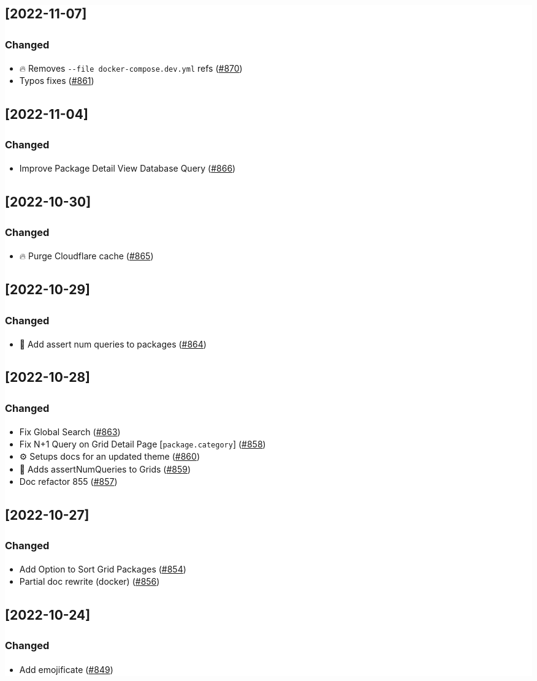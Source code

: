 ## [2022-11-07]
### Changed
- :fire: Removes `--file docker-compose.dev.yml` refs ([#870](https://api.github.com/repos/djangopackages/djangopackages/pulls/870))
- Typos fixes ([#861](https://api.github.com/repos/djangopackages/djangopackages/pulls/861))

## [2022-11-04]
### Changed
- Improve Package Detail View Database Query ([#866](https://api.github.com/repos/djangopackages/djangopackages/pulls/866))

## [2022-10-30]
### Changed
- :fire: Purge Cloudflare cache ([#865](https://api.github.com/repos/djangopackages/djangopackages/pulls/865))

## [2022-10-29]
### Changed
- 💚  Add assert num queries to packages ([#864](https://api.github.com/repos/djangopackages/djangopackages/pulls/864))

## [2022-10-28]
### Changed
- Fix Global Search ([#863](https://api.github.com/repos/djangopackages/djangopackages/pulls/863))
- Fix N+1 Query on Grid Detail Page [`package.category`] ([#858](https://api.github.com/repos/djangopackages/djangopackages/pulls/858))
- :gear: Setups docs for an updated theme ([#860](https://api.github.com/repos/djangopackages/djangopackages/pulls/860))
- :green_heart: Adds assertNumQueries to Grids ([#859](https://api.github.com/repos/djangopackages/djangopackages/pulls/859))
- Doc refactor 855 ([#857](https://api.github.com/repos/djangopackages/djangopackages/pulls/857))

## [2022-10-27]
### Changed
- Add Option to Sort Grid Packages ([#854](https://api.github.com/repos/djangopackages/djangopackages/pulls/854))
- Partial doc rewrite (docker) ([#856](https://api.github.com/repos/djangopackages/djangopackages/pulls/856))

## [2022-10-24]
### Changed
- Add emojificate ([#849](https://api.github.com/repos/djangopackages/djangopackages/pulls/849))
